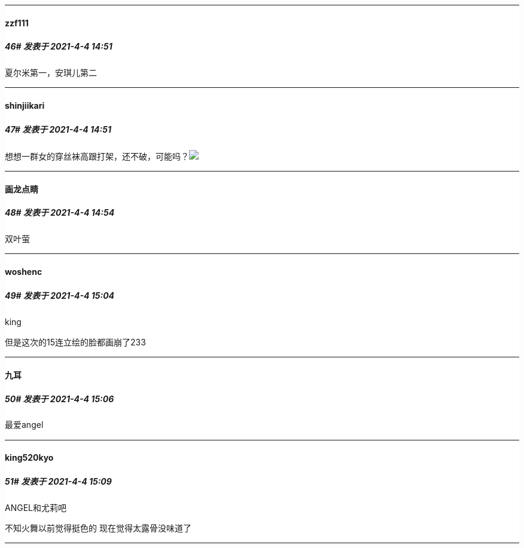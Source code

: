 
*****

####  zzf111  
##### 46#       发表于 2021-4-4 14:51


夏尔米第一，安琪儿第二


*****

####  shinjiikari  
##### 47#       发表于 2021-4-4 14:51


想想一群女的穿丝袜高跟打架，还不破，可能吗？<img src="https://static.saraba1st.com/image/smiley/face2017/001.png" referrerpolicy="no-referrer">


*****

####  画龙点睛  
##### 48#       发表于 2021-4-4 14:54


双叶萤


*****

####  woshenc  
##### 49#       发表于 2021-4-4 15:04


king

但是这次的15连立绘的脸都画崩了233


*****

####  九耳  
##### 50#       发表于 2021-4-4 15:06


最爱angel


*****

####  king520kyo  
##### 51#       发表于 2021-4-4 15:09


ANGEL和尤莉吧

不知火舞以前觉得挺色的 现在觉得太露骨没味道了


*****

